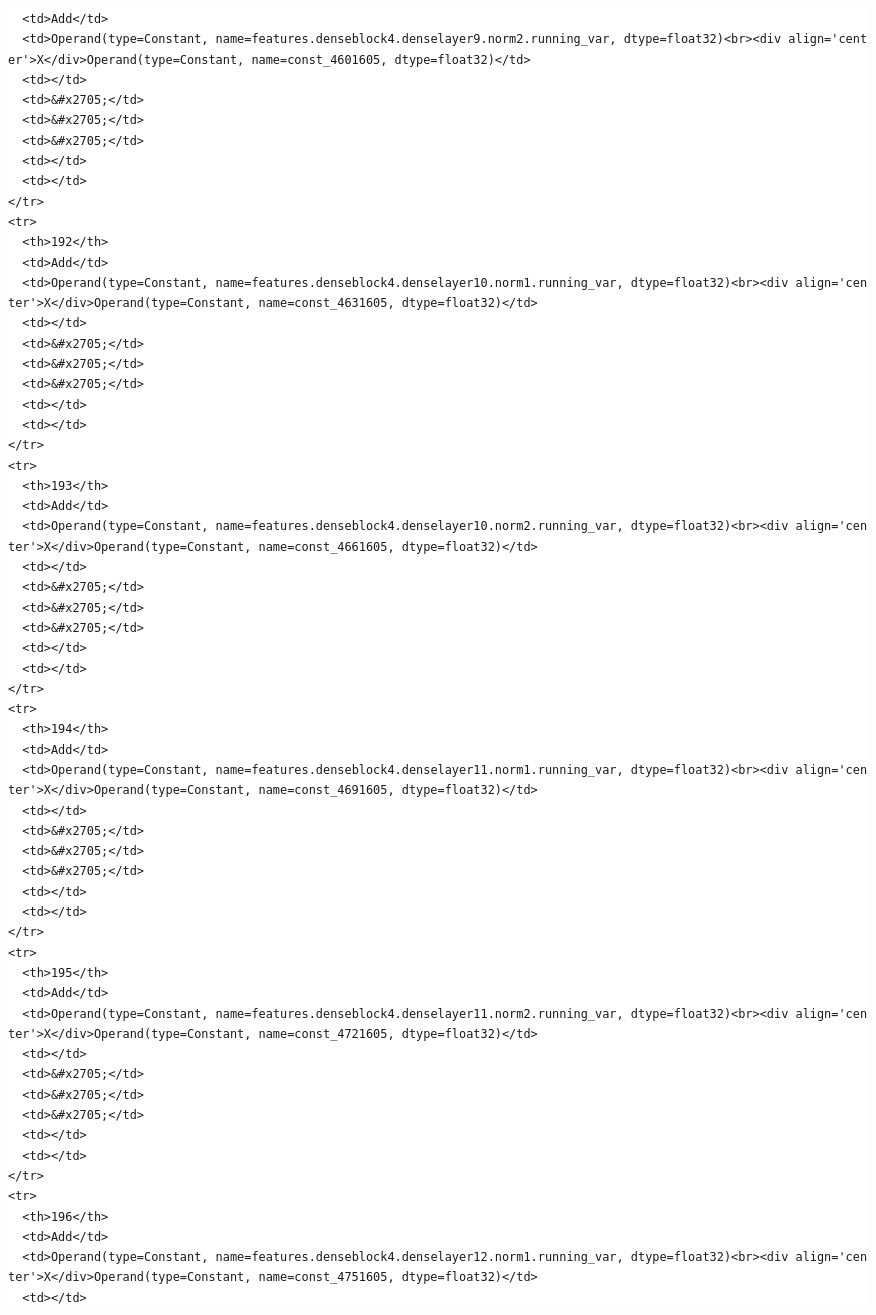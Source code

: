       <td>Add</td>
      <td>Operand(type=Constant, name=features.denseblock4.denselayer9.norm2.running_var, dtype=float32)<br><div align='center'>X</div>Operand(type=Constant, name=const_4601605, dtype=float32)</td>
      <td></td>
      <td>&#x2705;</td>
      <td>&#x2705;</td>
      <td>&#x2705;</td>
      <td></td>
      <td></td>
    </tr>
    <tr>
      <th>192</th>
      <td>Add</td>
      <td>Operand(type=Constant, name=features.denseblock4.denselayer10.norm1.running_var, dtype=float32)<br><div align='center'>X</div>Operand(type=Constant, name=const_4631605, dtype=float32)</td>
      <td></td>
      <td>&#x2705;</td>
      <td>&#x2705;</td>
      <td>&#x2705;</td>
      <td></td>
      <td></td>
    </tr>
    <tr>
      <th>193</th>
      <td>Add</td>
      <td>Operand(type=Constant, name=features.denseblock4.denselayer10.norm2.running_var, dtype=float32)<br><div align='center'>X</div>Operand(type=Constant, name=const_4661605, dtype=float32)</td>
      <td></td>
      <td>&#x2705;</td>
      <td>&#x2705;</td>
      <td>&#x2705;</td>
      <td></td>
      <td></td>
    </tr>
    <tr>
      <th>194</th>
      <td>Add</td>
      <td>Operand(type=Constant, name=features.denseblock4.denselayer11.norm1.running_var, dtype=float32)<br><div align='center'>X</div>Operand(type=Constant, name=const_4691605, dtype=float32)</td>
      <td></td>
      <td>&#x2705;</td>
      <td>&#x2705;</td>
      <td>&#x2705;</td>
      <td></td>
      <td></td>
    </tr>
    <tr>
      <th>195</th>
      <td>Add</td>
      <td>Operand(type=Constant, name=features.denseblock4.denselayer11.norm2.running_var, dtype=float32)<br><div align='center'>X</div>Operand(type=Constant, name=const_4721605, dtype=float32)</td>
      <td></td>
      <td>&#x2705;</td>
      <td>&#x2705;</td>
      <td>&#x2705;</td>
      <td></td>
      <td></td>
    </tr>
    <tr>
      <th>196</th>
      <td>Add</td>
      <td>Operand(type=Constant, name=features.denseblock4.denselayer12.norm1.running_var, dtype=float32)<br><div align='center'>X</div>Operand(type=Constant, name=const_4751605, dtype=float32)</td>
      <td></td>